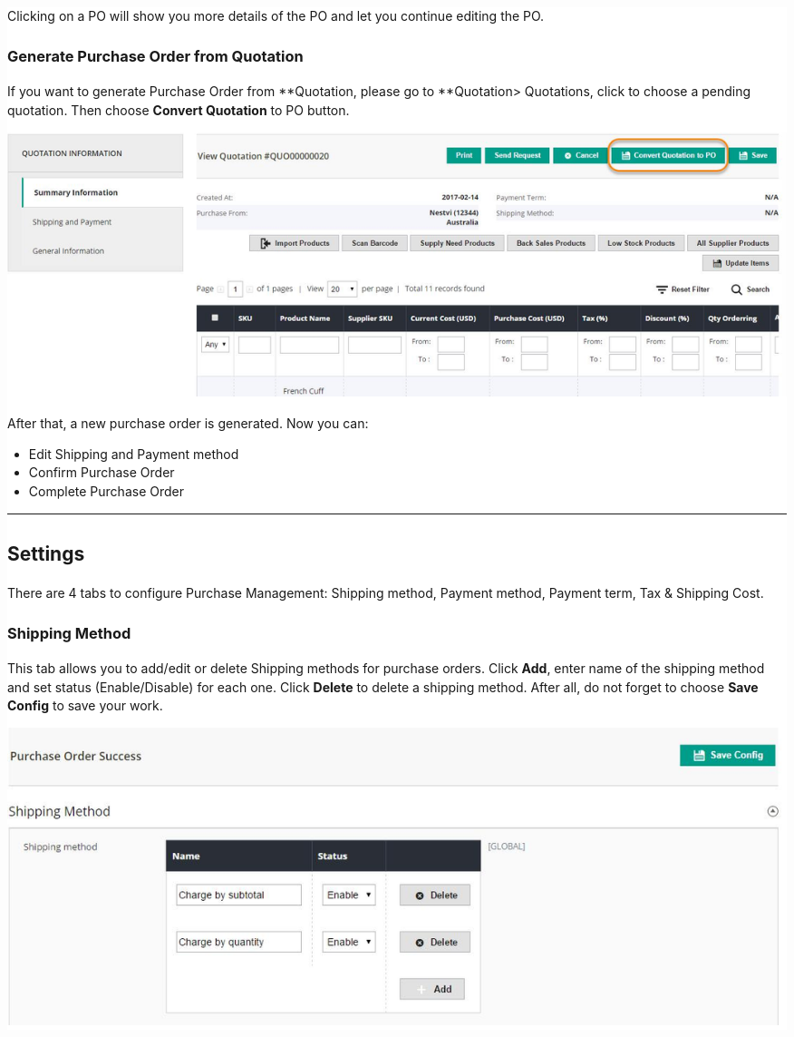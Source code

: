 Clicking on a PO will show you more details of the PO and let you continue editing the PO.

### Generate Purchase Order from Quotation

If you want to generate Purchase Order from **Quotation, please go to **Quotation> Quotations, click to choose a pending quotation. Then choose **Convert Quotation** to PO button.

![Generate Purchase Order from Quotation](https://github.com/Magestore/Docs/blob/master/extensions/Magento%201%20Extensions/Image_Purchase%20Management/image073.jpg)

After that, a new purchase order is generated. Now you can:

  - Edit Shipping and Payment method 
  - Confirm Purchase Order
  - Complete Purchase Order
  
-------------

## Settings  


There are 4 tabs to configure Purchase Management: Shipping method, Payment method, Payment term, Tax & Shipping Cost.

### Shipping Method


This tab allows you to add/edit or delete Shipping methods for purchase orders. Click **Add**, enter name of the shipping method and set status (Enable/Disable) for each one. Click **Delete** to delete a shipping method. After all, do not forget to choose **Save Config** to save your work.

![Shipping Method](https://github.com/Magestore/Docs/blob/master/extensions/Magento%201%20Extensions/Image_Purchase%20Management/image075.jpg)
